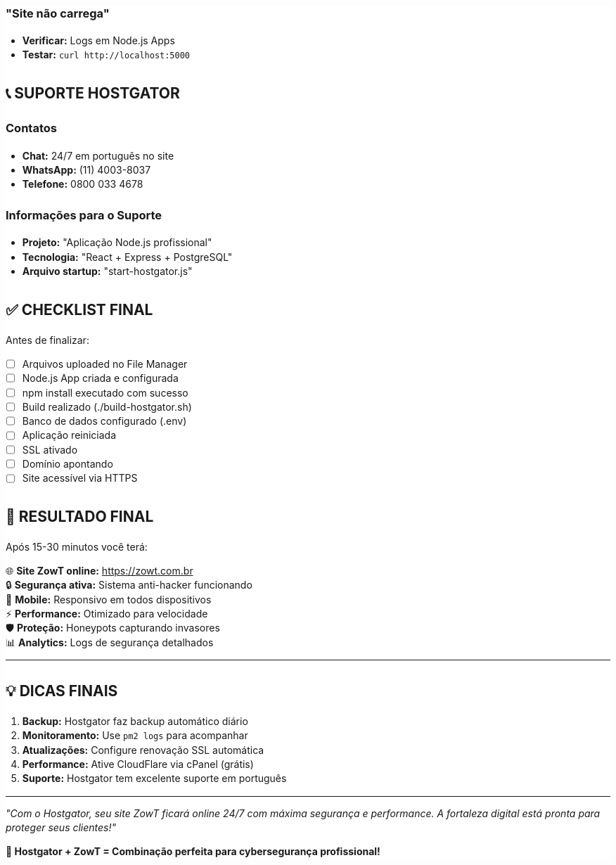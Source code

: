 ### "Site não carrega"
- **Verificar:** Logs em Node.js Apps
- **Testar:** `curl http://localhost:5000`

## 📞 SUPORTE HOSTGATOR

### Contatos
- **Chat:** 24/7 em português no site
- **WhatsApp:** (11) 4003-8037
- **Telefone:** 0800 033 4678

### Informações para o Suporte
- **Projeto:** "Aplicação Node.js profissional"
- **Tecnologia:** "React + Express + PostgreSQL"
- **Arquivo startup:** "start-hostgator.js"

## ✅ CHECKLIST FINAL

Antes de finalizar:

- [ ] Arquivos uploaded no File Manager
- [ ] Node.js App criada e configurada
- [ ] npm install executado com sucesso
- [ ] Build realizado (./build-hostgator.sh)
- [ ] Banco de dados configurado (.env)
- [ ] Aplicação reiniciada
- [ ] SSL ativado
- [ ] Domínio apontando
- [ ] Site acessível via HTTPS

## 🎉 RESULTADO FINAL

Após 15-30 minutos você terá:

🌐 **Site ZowT online:** https://zowt.com.br  
🔒 **Segurança ativa:** Sistema anti-hacker funcionando  
📱 **Mobile:** Responsivo em todos dispositivos  
⚡ **Performance:** Otimizado para velocidade  
🛡️ **Proteção:** Honeypots capturando invasores  
📊 **Analytics:** Logs de segurança detalhados  

---

## 💡 DICAS FINAIS

1. **Backup:** Hostgator faz backup automático diário
2. **Monitoramento:** Use `pm2 logs` para acompanhar
3. **Atualizações:** Configure renovação SSL automática
4. **Performance:** Ative CloudFlare via cPanel (grátis)
5. **Suporte:** Hostgator tem excelente suporte em português

---

*"Com o Hostgator, seu site ZowT ficará online 24/7 com máxima segurança e performance. A fortaleza digital está pronta para proteger seus clientes!"*

**🦎 Hostgator + ZowT = Combinação perfeita para cybersegurança profissional!**